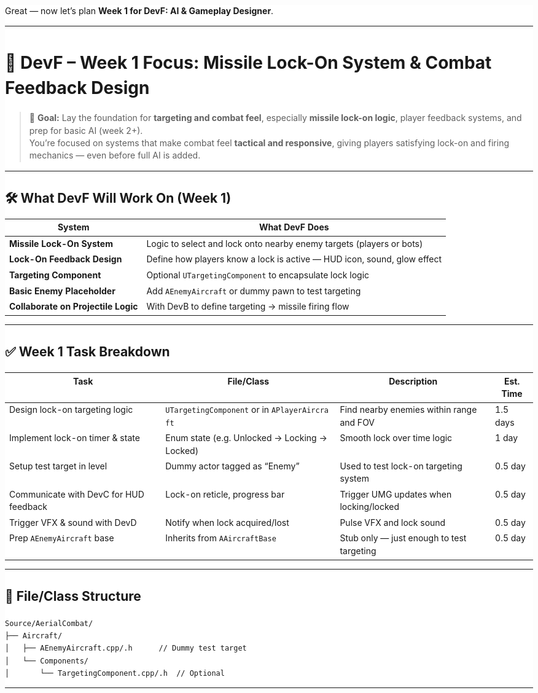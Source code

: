 Great — now let’s plan **Week 1 for DevF: AI & Gameplay Designer**.

---

# 👤 DevF – Week 1 Focus: **Missile Lock-On System & Combat Feedback Design**

> 🎯 **Goal:** Lay the foundation for **targeting and combat feel**, especially **missile lock-on logic**, player feedback systems, and prep for basic AI (week 2+).  
> You’re focused on systems that make combat feel **tactical and responsive**, giving players satisfying lock-on and firing mechanics — even before full AI is added.

---

## 🛠️ What DevF Will Work On (Week 1)

|System|What DevF Does|
|---|---|
|**Missile Lock-On System**|Logic to select and lock onto nearby enemy targets (players or bots)|
|**Lock-On Feedback Design**|Define how players know a lock is active — HUD icon, sound, glow effect|
|**Targeting Component**|Optional `UTargetingComponent` to encapsulate lock logic|
|**Basic Enemy Placeholder**|Add `AEnemyAircraft` or dummy pawn to test targeting|
|**Collaborate on Projectile Logic**|With DevB to define targeting → missile firing flow|

---

## ✅ Week 1 Task Breakdown

|**Task**|File/Class|Description|Est. Time|
|---|---|---|---|
|Design lock-on targeting logic|`UTargetingComponent` or in `APlayerAircraft`|Find nearby enemies within range and FOV|1.5 days|
|Implement lock-on timer & state|Enum state (e.g. Unlocked → Locking → Locked)|Smooth lock over time logic|1 day|
|Setup test target in level|Dummy actor tagged as “Enemy”|Used to test lock-on targeting system|0.5 day|
|Communicate with DevC for HUD feedback|Lock-on reticle, progress bar|Trigger UMG updates when locking/locked|0.5 day|
|Trigger VFX & sound with DevD|Notify when lock acquired/lost|Pulse VFX and lock sound|0.5 day|
|Prep `AEnemyAircraft` base|Inherits from `AAircraftBase`|Stub only — just enough to test targeting|0.5 day|

---

## 🧩 File/Class Structure

```plaintext
Source/AerialCombat/
├── Aircraft/
│   ├── AEnemyAircraft.cpp/.h      // Dummy test target
│   └── Components/
│       └── TargetingComponent.cpp/.h  // Optional
```

---